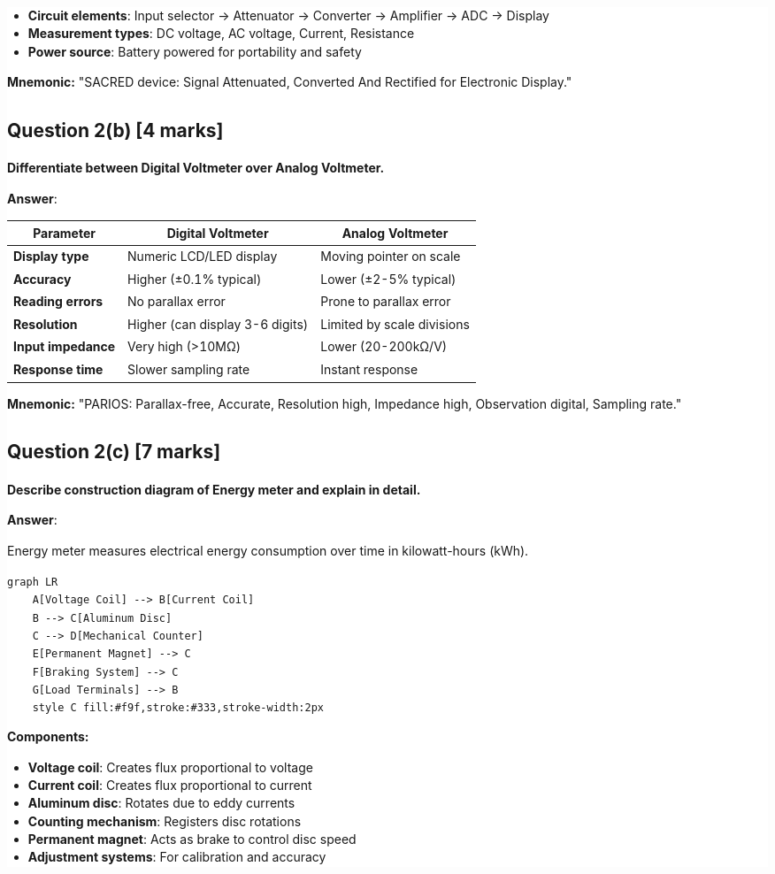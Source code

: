 - **Circuit elements**: Input selector → Attenuator → Converter → Amplifier → ADC → Display
- **Measurement types**: DC voltage, AC voltage, Current, Resistance
- **Power source**: Battery powered for portability and safety

**Mnemonic:** "SACRED device: Signal Attenuated, Converted And Rectified for Electronic Display."

## Question 2(b) [4 marks]

**Differentiate between Digital Voltmeter over Analog Voltmeter.**

**Answer**:

| Parameter | Digital Voltmeter | Analog Voltmeter |
|-----------|-------------------|------------------|
| **Display type** | Numeric LCD/LED display | Moving pointer on scale |
| **Accuracy** | Higher (±0.1% typical) | Lower (±2-5% typical) |
| **Reading errors** | No parallax error | Prone to parallax error |
| **Resolution** | Higher (can display 3-6 digits) | Limited by scale divisions |
| **Input impedance** | Very high (>10MΩ) | Lower (20-200kΩ/V) |
| **Response time** | Slower sampling rate | Instant response |

**Mnemonic:** "PARIOS: Parallax-free, Accurate, Resolution high, Impedance high, Observation digital, Sampling rate."

## Question 2(c) [7 marks]

**Describe construction diagram of Energy meter and explain in detail.**

**Answer**:

Energy meter measures electrical energy consumption over time in kilowatt-hours (kWh).

```mermaid
graph LR
    A[Voltage Coil] --> B[Current Coil]
    B --> C[Aluminum Disc]
    C --> D[Mechanical Counter]
    E[Permanent Magnet] --> C
    F[Braking System] --> C
    G[Load Terminals] --> B
    style C fill:#f9f,stroke:#333,stroke-width:2px
```

**Components:**

- **Voltage coil**: Creates flux proportional to voltage
- **Current coil**: Creates flux proportional to current
- **Aluminum disc**: Rotates due to eddy currents
- **Counting mechanism**: Registers disc rotations
- **Permanent magnet**: Acts as brake to control disc speed
- **Adjustment systems**: For calibration and accuracy
